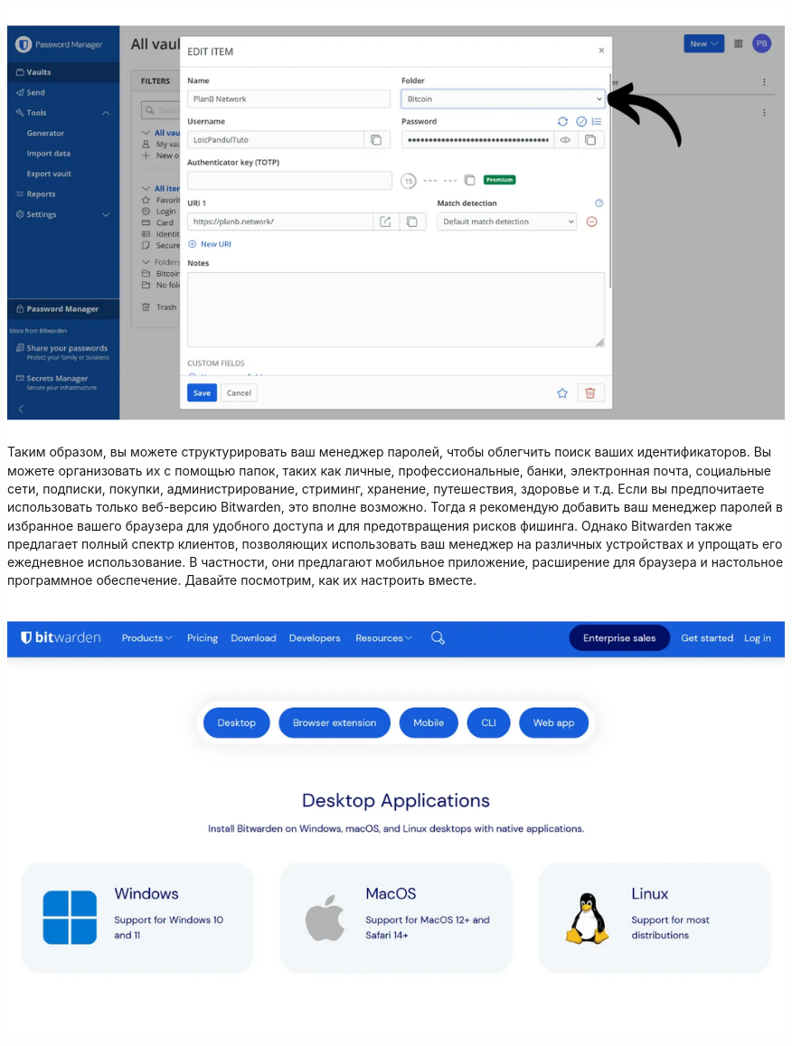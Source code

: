 ![BITWARDEN](assets/notext/42.webp)
Таким образом, вы можете структурировать ваш менеджер паролей, чтобы облегчить поиск ваших идентификаторов. Вы можете организовать их с помощью папок, таких как личные, профессиональные, банки, электронная почта, социальные сети, подписки, покупки, администрирование, стриминг, хранение, путешествия, здоровье и т.д.
Если вы предпочитаете использовать только веб-версию Bitwarden, это вполне возможно. Тогда я рекомендую добавить ваш менеджер паролей в избранное вашего браузера для удобного доступа и для предотвращения рисков фишинга. Однако Bitwarden также предлагает полный спектр клиентов, позволяющих использовать ваш менеджер на различных устройствах и упрощать его ежедневное использование. В частности, они предлагают мобильное приложение, расширение для браузера и настольное программное обеспечение. Давайте посмотрим, как их настроить вместе.

![BITWARDEN](assets/notext/43.webp)
